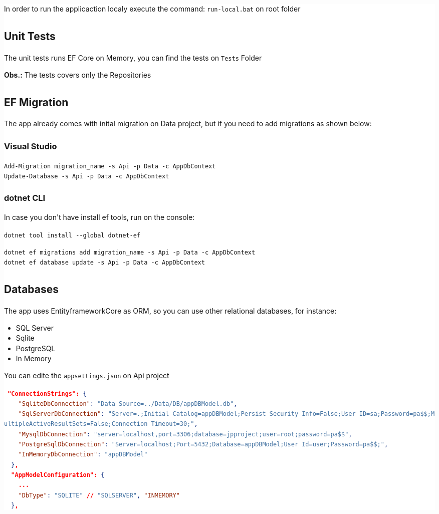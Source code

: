 In order to run the applicaction localy execute the command:
`run-local.bat` on root folder

## Unit Tests

The unit tests runs EF Core on Memory, you can find the tests on `Tests` Folder

**Obs.:** The tests covers only the Repositories

## EF Migration

The app already comes with inital migration on Data project, but if you need to add migrations as shown below:

### Visual Studio

```
Add-Migration migration_name -s Api -p Data -c AppDbContext
Update-Database -s Api -p Data -c AppDbContext
```

### dotnet CLI

In case you don't have install ef tools, run on the console:

```
dotnet tool install --global dotnet-ef
```

```
dotnet ef migrations add migration_name -s Api -p Data -c AppDbContext
dotnet ef database update -s Api -p Data -c AppDbContext
```

## Databases

The app uses EntityframeworkCore as ORM, so you can use other relational databases, for instance:

- SQL Server
- Sqlite
- PostgreSQL
- In Memory

You can edite the `appsettings.json` on Api project

```JSON
 "ConnectionStrings": {
    "SqliteDbConnection": "Data Source=../Data/DB/appDBModel.db",
    "SqlServerDbConnection": "Server=.;Initial Catalog=appDBModel;Persist Security Info=False;User ID=sa;Password=pa$$;MultipleActiveResultSets=False;Connection Timeout=30;",
    "MysqlDbConnection": "server=localhost,port=3306;database=jpproject;user=root;password=pa$$",
    "PostgreSqlDbConnection": "Server=localhost;Port=5432;Database=appDBModel;User Id=user;Password=pa$$;",
    "InMemoryDbConnection": "appDBModel"
  },
  "AppModelConfiguration": {
    ...
    "DbType": "SQLITE" // "SQLSERVER", "INMEMORY"
  },
```
